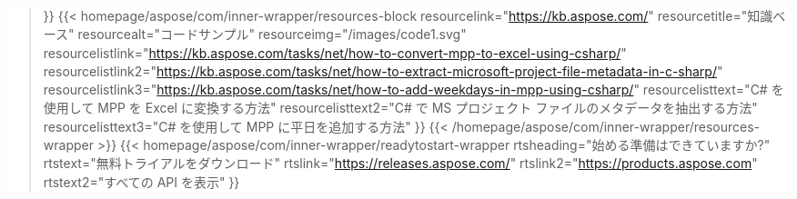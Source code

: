 >}}
{{< homepage/aspose/com/inner-wrapper/resources-block
resourcelink="https://kb.aspose.com/"
resourcetitle="知識ベース"
resourcealt="コードサンプル"
resourceimg="/images/code1.svg"
resourcelistlink="https://kb.aspose.com/tasks/net/how-to-convert-mpp-to-excel-using-csharp/"
resourcelistlink2="https://kb.aspose.com/tasks/net/how-to-extract-microsoft-project-file-metadata-in-c-sharp/"
resourcelistlink3="https://kb.aspose.com/tasks/net/how-to-add-weekdays-in-mpp-using-csharp/"
resourcelisttext="C# を使用して MPP を Excel に変換する方法"
resourcelisttext2="C# で MS プロジェクト ファイルのメタデータを抽出する方法"
resourcelisttext3="C# を使用して MPP に平日を追加する方法"
>}}
{{< /homepage/aspose/com/inner-wrapper/resources-wrapper >}}
{{< homepage/aspose/com/inner-wrapper/readytostart-wrapper
rtsheading="始める準備はできていますか?"
rtstext="無料トライアルをダウンロード"
rtslink="https://releases.aspose.com/"
rtslink2="https://products.aspose.com"
rtstext2="すべての API を表示"
>}}
